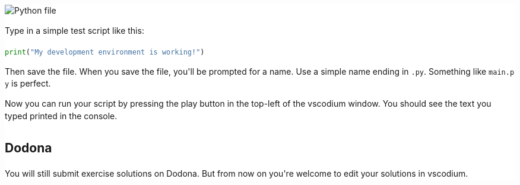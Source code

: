 <img src="media/python-file.png" alt="Python file" style="width:95%;height:auto">

Type in a simple test script like this:

```python
print("My development environment is working!")
```

Then save the file. When you save the file, you'll be prompted for a name. Use a simple name ending
in `.py`. Something like `main.py` is perfect.

Now you can run your script by pressing the play button in the top-left of the vscodium window. You
should see the text you typed printed in the console.


## Dodona

You will still submit exercise solutions on Dodona. But from now on you're welcome to edit your
solutions in vscodium.
